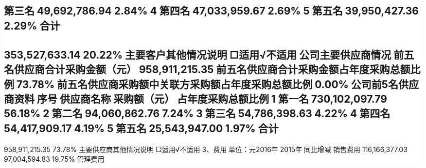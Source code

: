 第三名
49,692,786.94
2.84%
4
第四名
47,033,959.67
2.69%
5
第五名
39,950,427.36
2.29%
合计
--
353,527,633.14
20.22%
主要客户其他情况说明
□适用√不适用
公司主要供应商情况
前五名供应商合计采购金额（元）
958,911,215.35
前五名供应商合计采购金额占年度采购总额比例
73.78%
前五名供应商采购额中关联方采购额占年度采购总额比例
0.00%
公司前5名供应商资料
序号
供应商名称
采购额（元）
占年度采购总额比例
1
第一名
730,102,097.79
56.18%
2
第二名
94,060,862.76
7.24%
3
第三名
54,786,398.63
4.22%
4
第四名
54,417,909.17
4.19%
5
第五名
25,543,947.00
1.97%
合计
--
958,911,215.35
73.78%
主要供应商其他情况说明
□适用√不适用
3、费用
单位：元2016年
2015年
同比增减
销售费用
116,166,377.03
97,004,594.83
19.75%
管理费用